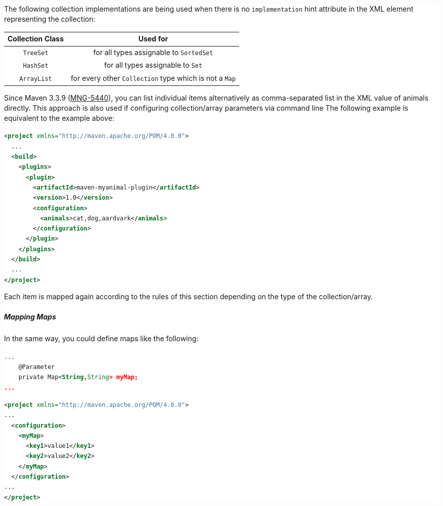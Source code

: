 The following collection implementations are being used when there is no `implementation` hint attribute in the XML element representing the collection:

| Collection Class |                        Used for                        |
|:----------------:|:------------------------------------------------------:|
|    `TreeSet`     |        for all types assignable to `SortedSet`         |
|    `HashSet`     |           for all types assignable to `Set`            |
|   `ArrayList`    | for every other `Collection` type which is not a `Map` |

Since Maven 3.3.9 ([MNG-5440](https://issues.apache.org/jira/browse/MNG-5440)), you can list individual items alternatively as comma-separated list in the XML value of animals directly. This approach is also used if configuring collection/array parameters via command line The following example is equivalent to the example above:

```xml
<project xmlns="http://maven.apache.org/POM/4.0.0">
  ...
  <build>
    <plugins>
      <plugin>
        <artifactId>maven-myanimal-plugin</artifactId>
        <version>1.0</version>
        <configuration>
          <animals>cat,dog,aardvark</animals>
        </configuration>
      </plugin>
    </plugins>
  </build>
  ...
</project>
```

Each item is mapped again according to the rules of this section depending on the type of the collection/array.

##### Mapping Maps

In the same way, you could define maps like the following:

```xml
...
    @Parameter
    private Map<String,String> myMap;
...
```

```xml
<project xmlns="http://maven.apache.org/POM/4.0.0">
...
  <configuration>
    <myMap>
      <key1>value1</key1>
      <key2>value2</key2>
    </myMap>
  </configuration>
...
</project>
```
